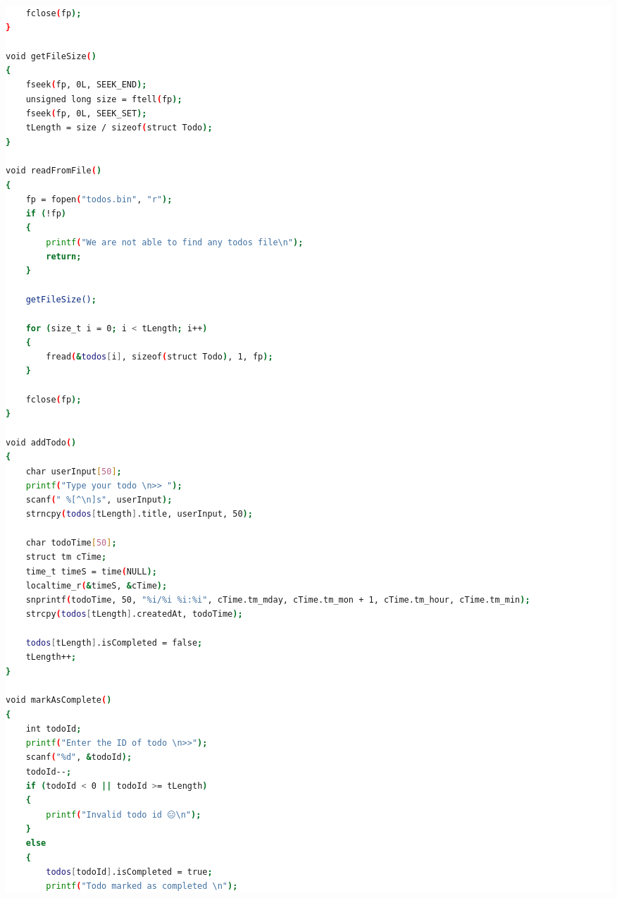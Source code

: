 ```bash
    fclose(fp);
}

void getFileSize()
{
    fseek(fp, 0L, SEEK_END);
    unsigned long size = ftell(fp);
    fseek(fp, 0L, SEEK_SET);
    tLength = size / sizeof(struct Todo);
}

void readFromFile()
{
    fp = fopen("todos.bin", "r");
    if (!fp)
    {
        printf("We are not able to find any todos file\n");
        return;
    }
    
    getFileSize();
    
    for (size_t i = 0; i < tLength; i++)
    {
        fread(&todos[i], sizeof(struct Todo), 1, fp);
    }
    
    fclose(fp);
}

void addTodo()
{
    char userInput[50];
    printf("Type your todo \n>> ");
    scanf(" %[^\n]s", userInput);
    strncpy(todos[tLength].title, userInput, 50);

    char todoTime[50];
    struct tm cTime;
    time_t timeS = time(NULL);
    localtime_r(&timeS, &cTime);
    snprintf(todoTime, 50, "%i/%i %i:%i", cTime.tm_mday, cTime.tm_mon + 1, cTime.tm_hour, cTime.tm_min);
    strcpy(todos[tLength].createdAt, todoTime);

    todos[tLength].isCompleted = false;
    tLength++;
}

void markAsComplete()
{
    int todoId;
    printf("Enter the ID of todo \n>>");
    scanf("%d", &todoId);
    todoId--;
    if (todoId < 0 || todoId >= tLength)
    {
        printf("Invalid todo id 😑\n");
    }
    else
    {
        todos[todoId].isCompleted = true;
        printf("Todo marked as completed \n");
```